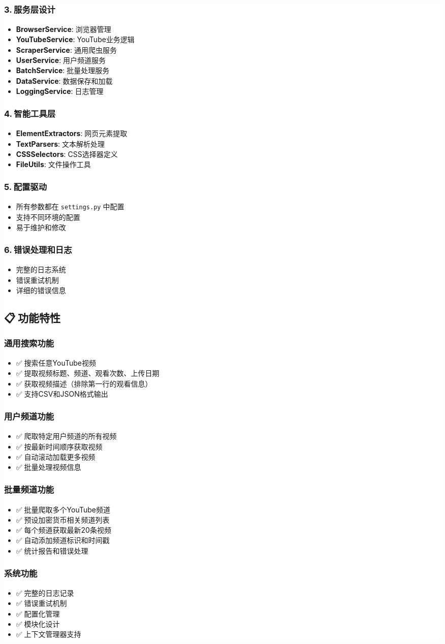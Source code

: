 ### 3. **服务层设计**
- **BrowserService**: 浏览器管理
- **YouTubeService**: YouTube业务逻辑
- **ScraperService**: 通用爬虫服务
- **UserService**: 用户频道服务
- **BatchService**: 批量处理服务
- **DataService**: 数据保存和加载
- **LoggingService**: 日志管理

### 4. **智能工具层**
- **ElementExtractors**: 网页元素提取
- **TextParsers**: 文本解析处理
- **CSSSelectors**: CSS选择器定义
- **FileUtils**: 文件操作工具

### 5. **配置驱动**
- 所有参数都在 `settings.py` 中配置
- 支持不同环境的配置
- 易于维护和修改

### 6. **错误处理和日志**
- 完整的日志系统
- 错误重试机制
- 详细的错误信息

## 📋 功能特性

### 通用搜索功能
- ✅ 搜索任意YouTube视频
- ✅ 提取视频标题、频道、观看次数、上传日期
- ✅ 获取视频描述（排除第一行的观看信息）
- ✅ 支持CSV和JSON格式输出

### 用户频道功能
- ✅ 爬取特定用户频道的所有视频
- ✅ 按最新时间顺序获取视频
- ✅ 自动滚动加载更多视频
- ✅ 批量处理视频信息

### 批量频道功能
- ✅ 批量爬取多个YouTube频道
- ✅ 预设加密货币相关频道列表
- ✅ 每个频道获取最新20条视频
- ✅ 自动添加频道标识和时间戳
- ✅ 统计报告和错误处理

### 系统功能
- ✅ 完整的日志记录
- ✅ 错误重试机制
- ✅ 配置化管理
- ✅ 模块化设计
- ✅ 上下文管理器支持
